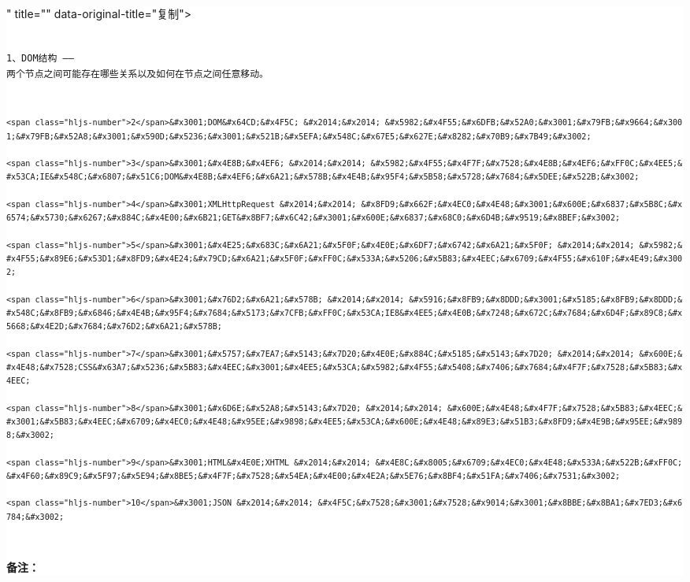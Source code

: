 
" title="" data-original-title="&#x590D;&#x5236;"></span> <span type="button" class="saveToNote code-tool" data-toggle="tooltip" data-placement="top" title="" data-original-title="&#x653E;&#x8FDB;&#x7B14;&#x8BB0;"></span></div></div><pre class="hljs lsl"><code>    <span class="hljs-number">1</span>&#x3001;DOM&#x7ED3;&#x6784; &#x2014;&#x2014; &#x4E24;&#x4E2A;&#x8282;&#x70B9;&#x4E4B;&#x95F4;&#x53EF;&#x80FD;&#x5B58;&#x5728;&#x54EA;&#x4E9B;&#x5173;&#x7CFB;&#x4EE5;&#x53CA;&#x5982;&#x4F55;&#x5728;&#x8282;&#x70B9;&#x4E4B;&#x95F4;&#x4EFB;&#x610F;&#x79FB;&#x52A8;&#x3002;

    <span class="hljs-number">2</span>&#x3001;DOM&#x64CD;&#x4F5C; &#x2014;&#x2014; &#x5982;&#x4F55;&#x6DFB;&#x52A0;&#x3001;&#x79FB;&#x9664;&#x3001;&#x79FB;&#x52A8;&#x3001;&#x590D;&#x5236;&#x3001;&#x521B;&#x5EFA;&#x548C;&#x67E5;&#x627E;&#x8282;&#x70B9;&#x7B49;&#x3002;

    <span class="hljs-number">3</span>&#x3001;&#x4E8B;&#x4EF6; &#x2014;&#x2014; &#x5982;&#x4F55;&#x4F7F;&#x7528;&#x4E8B;&#x4EF6;&#xFF0C;&#x4EE5;&#x53CA;IE&#x548C;&#x6807;&#x51C6;DOM&#x4E8B;&#x4EF6;&#x6A21;&#x578B;&#x4E4B;&#x95F4;&#x5B58;&#x5728;&#x7684;&#x5DEE;&#x522B;&#x3002;

    <span class="hljs-number">4</span>&#x3001;XMLHttpRequest &#x2014;&#x2014; &#x8FD9;&#x662F;&#x4EC0;&#x4E48;&#x3001;&#x600E;&#x6837;&#x5B8C;&#x6574;&#x5730;&#x6267;&#x884C;&#x4E00;&#x6B21;GET&#x8BF7;&#x6C42;&#x3001;&#x600E;&#x6837;&#x68C0;&#x6D4B;&#x9519;&#x8BEF;&#x3002;

    <span class="hljs-number">5</span>&#x3001;&#x4E25;&#x683C;&#x6A21;&#x5F0F;&#x4E0E;&#x6DF7;&#x6742;&#x6A21;&#x5F0F; &#x2014;&#x2014; &#x5982;&#x4F55;&#x89E6;&#x53D1;&#x8FD9;&#x4E24;&#x79CD;&#x6A21;&#x5F0F;&#xFF0C;&#x533A;&#x5206;&#x5B83;&#x4EEC;&#x6709;&#x4F55;&#x610F;&#x4E49;&#x3002;

    <span class="hljs-number">6</span>&#x3001;&#x76D2;&#x6A21;&#x578B; &#x2014;&#x2014; &#x5916;&#x8FB9;&#x8DDD;&#x3001;&#x5185;&#x8FB9;&#x8DDD;&#x548C;&#x8FB9;&#x6846;&#x4E4B;&#x95F4;&#x7684;&#x5173;&#x7CFB;&#xFF0C;&#x53CA;IE8&#x4EE5;&#x4E0B;&#x7248;&#x672C;&#x7684;&#x6D4F;&#x89C8;&#x5668;&#x4E2D;&#x7684;&#x76D2;&#x6A21;&#x578B;

    <span class="hljs-number">7</span>&#x3001;&#x5757;&#x7EA7;&#x5143;&#x7D20;&#x4E0E;&#x884C;&#x5185;&#x5143;&#x7D20; &#x2014;&#x2014; &#x600E;&#x4E48;&#x7528;CSS&#x63A7;&#x5236;&#x5B83;&#x4EEC;&#x3001;&#x4EE5;&#x53CA;&#x5982;&#x4F55;&#x5408;&#x7406;&#x7684;&#x4F7F;&#x7528;&#x5B83;&#x4EEC;

    <span class="hljs-number">8</span>&#x3001;&#x6D6E;&#x52A8;&#x5143;&#x7D20; &#x2014;&#x2014; &#x600E;&#x4E48;&#x4F7F;&#x7528;&#x5B83;&#x4EEC;&#x3001;&#x5B83;&#x4EEC;&#x6709;&#x4EC0;&#x4E48;&#x95EE;&#x9898;&#x4EE5;&#x53CA;&#x600E;&#x4E48;&#x89E3;&#x51B3;&#x8FD9;&#x4E9B;&#x95EE;&#x9898;&#x3002;

    <span class="hljs-number">9</span>&#x3001;HTML&#x4E0E;XHTML &#x2014;&#x2014; &#x4E8C;&#x8005;&#x6709;&#x4EC0;&#x4E48;&#x533A;&#x522B;&#xFF0C;&#x4F60;&#x89C9;&#x5F97;&#x5E94;&#x8BE5;&#x4F7F;&#x7528;&#x54EA;&#x4E00;&#x4E2A;&#x5E76;&#x8BF4;&#x51FA;&#x7406;&#x7531;&#x3002;

    <span class="hljs-number">10</span>&#x3001;JSON &#x2014;&#x2014; &#x4F5C;&#x7528;&#x3001;&#x7528;&#x9014;&#x3001;&#x8BBE;&#x8BA1;&#x7ED3;&#x6784;&#x3002;


</code></pre><p><strong>&#x5907;&#x6CE8;&#xFF1A;</strong></p><div class="widget-codetool" style="display:none"><div class="widget-codetool--inner"><span class="selectCode code-tool" data-toggle="tooltip" data-placement="top" title="" data-original-title="&#x5168;&#x9009;"></span> <span type="button" class="copyCode code-tool" data-toggle="tooltip" data-placement="top" data-clipboard-text="&#x6839;&#x636E;&#x81EA;&#x5DF1;&#x9700;&#x8981;&#x9009;&#x62E9;&#x6027;&#x9605;&#x8BFB;&#xFF0C;&#x9762;&#x8BD5;&#x9898;&#x662F;&#x5BF9;&#x7406;&#x8BBA;&#x77E5;&#x8BC6;&#x7684;&#x603B;&#x7ED3;&#xFF0C;&#x8BA9;&#x81EA;&#x5DF1;&#x5B66;&#x4F1A;&#x5E94;&#x8BE5;&#x5982;&#x4F55;&#x8868;&#x8FBE;&#x3002;

&#x8D44;&#x6599;&#x7B54;&#x6848;&#x4E0D;&#x591F;&#x6B63;&#x786E;&#x548C;&#x5168;&#x9762;&#xFF0C;&#x6B22;&#x8FCE;&#x6B22;&#x8FCE;Star&#x548C;&#x63D0;&#x4EA4;issues&#x3002;

&#x683C;&#x5F0F;&#x4E0D;&#x65AD;&#x4FEE;&#x6539;&#x66F4;&#x65B0;&#x4E2D;&#x3002;
